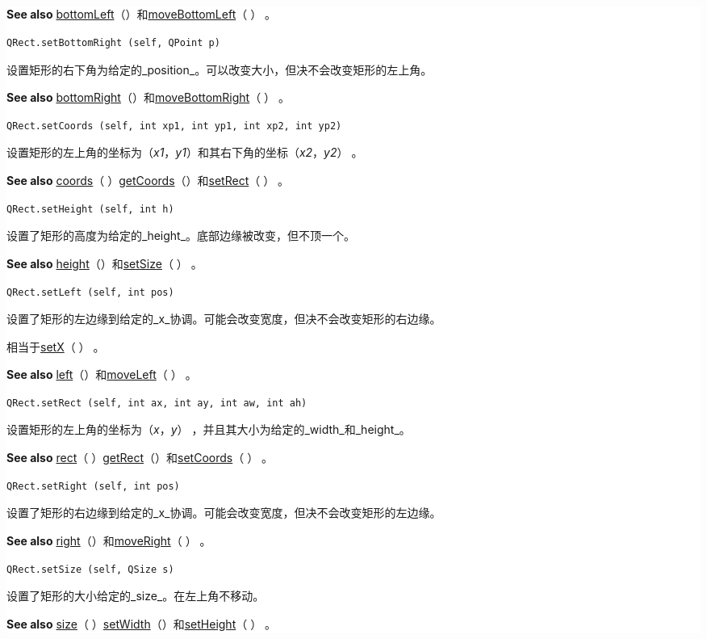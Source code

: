 **See also** [bottomLeft](qrect.html#bottomLeft)（）和[moveBottomLeft](qrect.html#moveBottomLeft)（ ） 。

```
QRect.setBottomRight (self, QPoint p)
```

设置矩形的右下角为给定的_position_。可以改变大小，但决不会改变矩形的左上角。

**See also** [bottomRight](qrect.html#bottomRight)（）和[moveBottomRight](qrect.html#moveBottomRight)（ ） 。

```
QRect.setCoords (self, int xp1, int yp1, int xp2, int yp2)
```

设置矩形的左上角的坐标为（_x1_，_y1_）和其右下角的坐标（_x2_，_y2_） 。

**See also** [coords](index.htm#coords)（ ）[getCoords](qrect.html#getCoords)（）和[setRect](qrect.html#setRect)（ ） 。

```
QRect.setHeight (self, int h)
```

设置了矩形的高度为给定的_height_。底部边缘被改变，但不顶一个。

**See also** [height](qrect.html#height)（）和[setSize](qrect.html#setSize)（ ） 。

```
QRect.setLeft (self, int pos)
```

设置了矩形的左边缘到给定的_x_协调。可能会改变宽度，但决不会改变矩形的右边缘。

相当于[setX](qrect.html#setX)（ ） 。

**See also** [left](qrect.html#left)（）和[moveLeft](qrect.html#moveLeft)（ ） 。

```
QRect.setRect (self, int ax, int ay, int aw, int ah)
```

设置矩形的左上角的坐标为（_x_，_y_） ，并且其大小为给定的_width_和_height_。

**See also** [rect](index.htm#rect)（ ）[getRect](qrect.html#getRect)（）和[setCoords](qrect.html#setCoords)（ ） 。

```
QRect.setRight (self, int pos)
```

设置了矩形的右边缘到给定的_x_协调。可能会改变宽度，但决不会改变矩形的左边缘。

**See also** [right](qrect.html#right)（）和[moveRight](qrect.html#moveRight)（ ） 。

```
QRect.setSize (self, QSize s)
```

设置了矩形的大小给定的_size_。在左上角不移动。

**See also** [size](qrect.html#size)（ ）[setWidth](qrect.html#setWidth)（）和[setHeight](qrect.html#setHeight)（ ） 。
